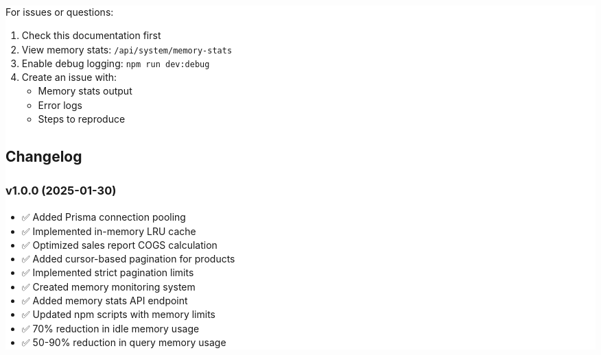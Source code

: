 For issues or questions:
1. Check this documentation first
2. View memory stats: `/api/system/memory-stats`
3. Enable debug logging: `npm run dev:debug`
4. Create an issue with:
   - Memory stats output
   - Error logs
   - Steps to reproduce

## Changelog

### v1.0.0 (2025-01-30)

- ✅ Added Prisma connection pooling
- ✅ Implemented in-memory LRU cache
- ✅ Optimized sales report COGS calculation
- ✅ Added cursor-based pagination for products
- ✅ Implemented strict pagination limits
- ✅ Created memory monitoring system
- ✅ Added memory stats API endpoint
- ✅ Updated npm scripts with memory limits
- ✅ 70% reduction in idle memory usage
- ✅ 50-90% reduction in query memory usage
